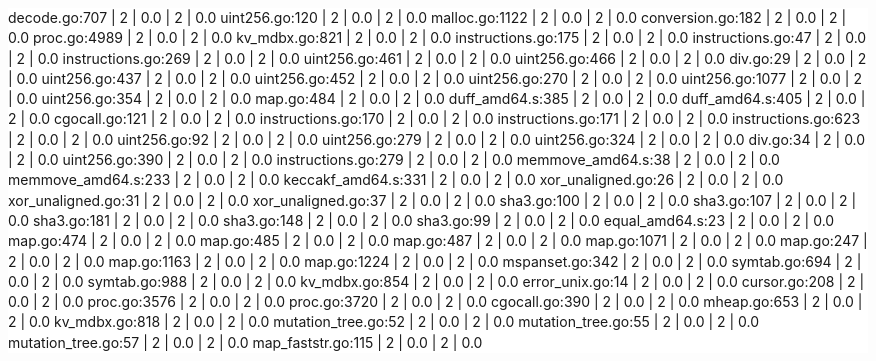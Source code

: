 decode.go:707                                        |      2 |   0.0 |   2 |   0.0
uint256.go:120                                       |      2 |   0.0 |   2 |   0.0
malloc.go:1122                                       |      2 |   0.0 |   2 |   0.0
conversion.go:182                                    |      2 |   0.0 |   2 |   0.0
proc.go:4989                                         |      2 |   0.0 |   2 |   0.0
kv_mdbx.go:821                                       |      2 |   0.0 |   2 |   0.0
instructions.go:175                                  |      2 |   0.0 |   2 |   0.0
instructions.go:47                                   |      2 |   0.0 |   2 |   0.0
instructions.go:269                                  |      2 |   0.0 |   2 |   0.0
uint256.go:461                                       |      2 |   0.0 |   2 |   0.0
uint256.go:466                                       |      2 |   0.0 |   2 |   0.0
div.go:29                                            |      2 |   0.0 |   2 |   0.0
uint256.go:437                                       |      2 |   0.0 |   2 |   0.0
uint256.go:452                                       |      2 |   0.0 |   2 |   0.0
uint256.go:270                                       |      2 |   0.0 |   2 |   0.0
uint256.go:1077                                      |      2 |   0.0 |   2 |   0.0
uint256.go:354                                       |      2 |   0.0 |   2 |   0.0
map.go:484                                           |      2 |   0.0 |   2 |   0.0
duff_amd64.s:385                                     |      2 |   0.0 |   2 |   0.0
duff_amd64.s:405                                     |      2 |   0.0 |   2 |   0.0
cgocall.go:121                                       |      2 |   0.0 |   2 |   0.0
instructions.go:170                                  |      2 |   0.0 |   2 |   0.0
instructions.go:171                                  |      2 |   0.0 |   2 |   0.0
instructions.go:623                                  |      2 |   0.0 |   2 |   0.0
uint256.go:92                                        |      2 |   0.0 |   2 |   0.0
uint256.go:279                                       |      2 |   0.0 |   2 |   0.0
uint256.go:324                                       |      2 |   0.0 |   2 |   0.0
div.go:34                                            |      2 |   0.0 |   2 |   0.0
uint256.go:390                                       |      2 |   0.0 |   2 |   0.0
instructions.go:279                                  |      2 |   0.0 |   2 |   0.0
memmove_amd64.s:38                                   |      2 |   0.0 |   2 |   0.0
memmove_amd64.s:233                                  |      2 |   0.0 |   2 |   0.0
keccakf_amd64.s:331                                  |      2 |   0.0 |   2 |   0.0
xor_unaligned.go:26                                  |      2 |   0.0 |   2 |   0.0
xor_unaligned.go:31                                  |      2 |   0.0 |   2 |   0.0
xor_unaligned.go:37                                  |      2 |   0.0 |   2 |   0.0
sha3.go:100                                          |      2 |   0.0 |   2 |   0.0
sha3.go:107                                          |      2 |   0.0 |   2 |   0.0
sha3.go:181                                          |      2 |   0.0 |   2 |   0.0
sha3.go:148                                          |      2 |   0.0 |   2 |   0.0
sha3.go:99                                           |      2 |   0.0 |   2 |   0.0
equal_amd64.s:23                                     |      2 |   0.0 |   2 |   0.0
map.go:474                                           |      2 |   0.0 |   2 |   0.0
map.go:485                                           |      2 |   0.0 |   2 |   0.0
map.go:487                                           |      2 |   0.0 |   2 |   0.0
map.go:1071                                          |      2 |   0.0 |   2 |   0.0
map.go:247                                           |      2 |   0.0 |   2 |   0.0
map.go:1163                                          |      2 |   0.0 |   2 |   0.0
map.go:1224                                          |      2 |   0.0 |   2 |   0.0
mspanset.go:342                                      |      2 |   0.0 |   2 |   0.0
symtab.go:694                                        |      2 |   0.0 |   2 |   0.0
symtab.go:988                                        |      2 |   0.0 |   2 |   0.0
kv_mdbx.go:854                                       |      2 |   0.0 |   2 |   0.0
error_unix.go:14                                     |      2 |   0.0 |   2 |   0.0
cursor.go:208                                        |      2 |   0.0 |   2 |   0.0
proc.go:3576                                         |      2 |   0.0 |   2 |   0.0
proc.go:3720                                         |      2 |   0.0 |   2 |   0.0
cgocall.go:390                                       |      2 |   0.0 |   2 |   0.0
mheap.go:653                                         |      2 |   0.0 |   2 |   0.0
kv_mdbx.go:818                                       |      2 |   0.0 |   2 |   0.0
mutation_tree.go:52                                  |      2 |   0.0 |   2 |   0.0
mutation_tree.go:55                                  |      2 |   0.0 |   2 |   0.0
mutation_tree.go:57                                  |      2 |   0.0 |   2 |   0.0
map_faststr.go:115                                   |      2 |   0.0 |   2 |   0.0